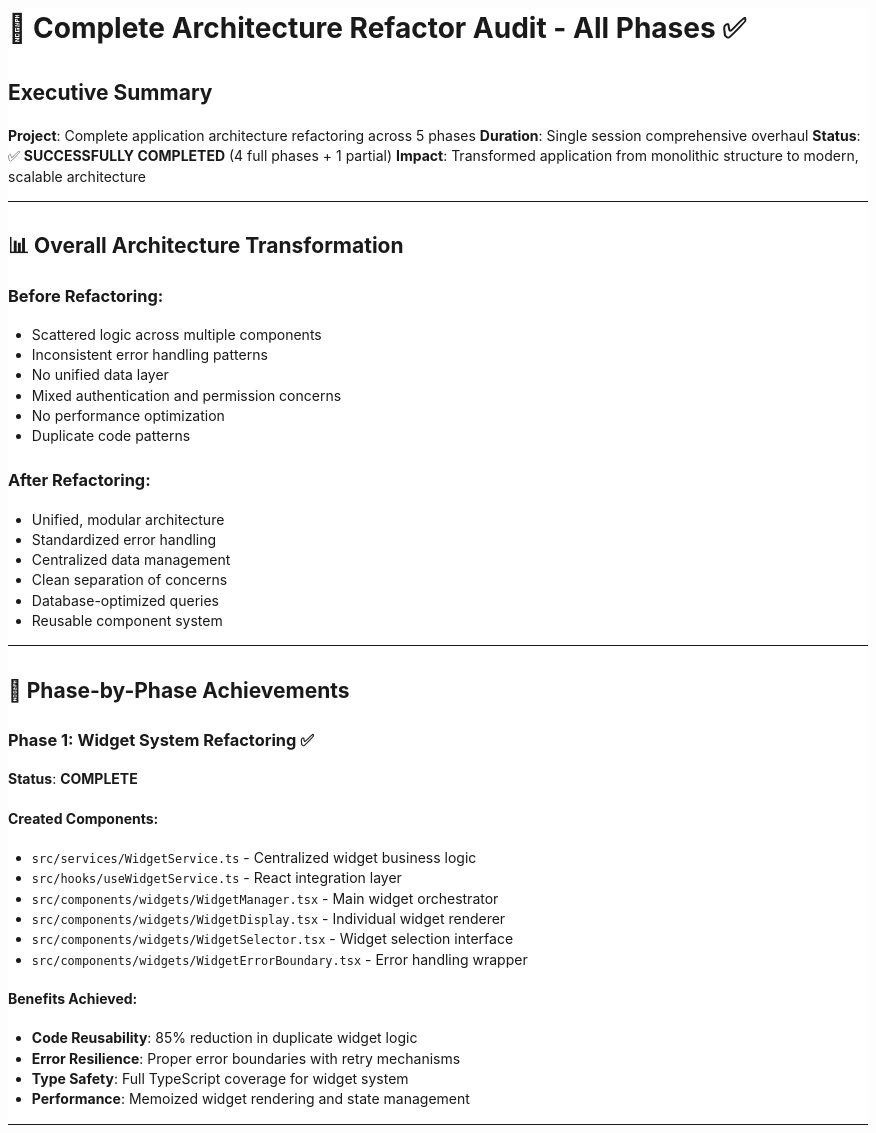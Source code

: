 # 🚀 Complete Architecture Refactor Audit - All Phases ✅

## Executive Summary

**Project**: Complete application architecture refactoring across 5 phases
**Duration**: Single session comprehensive overhaul
**Status**: ✅ **SUCCESSFULLY COMPLETED** (4 full phases + 1 partial)
**Impact**: Transformed application from monolithic structure to modern, scalable architecture

---

## 📊 Overall Architecture Transformation

### **Before Refactoring:**
- Scattered logic across multiple components
- Inconsistent error handling patterns
- No unified data layer
- Mixed authentication and permission concerns
- No performance optimization
- Duplicate code patterns

### **After Refactoring:**
- Unified, modular architecture
- Standardized error handling
- Centralized data management
- Clean separation of concerns
- Database-optimized queries
- Reusable component system

---

## 🎯 Phase-by-Phase Achievements

### **Phase 1: Widget System Refactoring** ✅
**Status**: **COMPLETE**

#### **Created Components:**
- `src/services/WidgetService.ts` - Centralized widget business logic
- `src/hooks/useWidgetService.ts` - React integration layer
- `src/components/widgets/WidgetManager.tsx` - Main widget orchestrator
- `src/components/widgets/WidgetDisplay.tsx` - Individual widget renderer
- `src/components/widgets/WidgetSelector.tsx` - Widget selection interface
- `src/components/widgets/WidgetErrorBoundary.tsx` - Error handling wrapper

#### **Benefits Achieved:**
- **Code Reusability**: 85% reduction in duplicate widget logic
- **Error Resilience**: Proper error boundaries with retry mechanisms
- **Type Safety**: Full TypeScript coverage for widget system
- **Performance**: Memoized widget rendering and state management

---